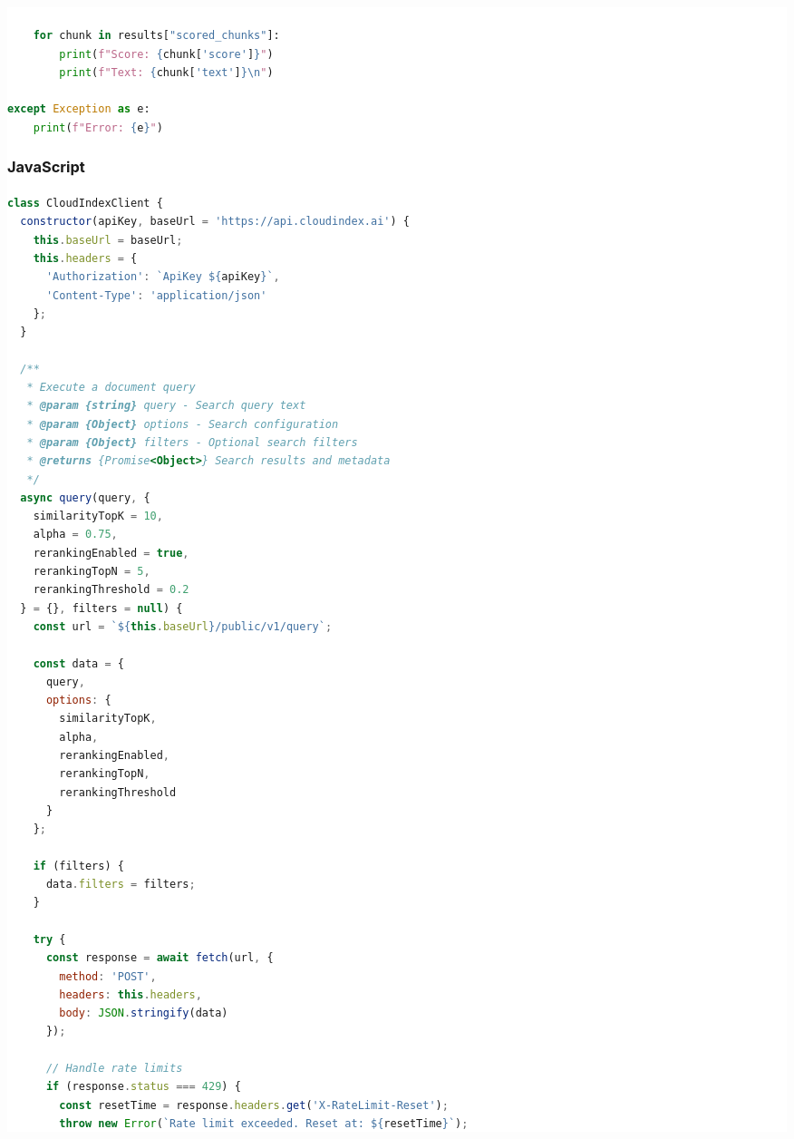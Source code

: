 ```python
    
    for chunk in results["scored_chunks"]:
        print(f"Score: {chunk['score']}")
        print(f"Text: {chunk['text']}\n")
        
except Exception as e:
    print(f"Error: {e}")
```

### JavaScript

```javascript
class CloudIndexClient {
  constructor(apiKey, baseUrl = 'https://api.cloudindex.ai') {
    this.baseUrl = baseUrl;
    this.headers = {
      'Authorization': `ApiKey ${apiKey}`,
      'Content-Type': 'application/json'
    };
  }

  /**
   * Execute a document query
   * @param {string} query - Search query text
   * @param {Object} options - Search configuration
   * @param {Object} filters - Optional search filters
   * @returns {Promise<Object>} Search results and metadata
   */
  async query(query, {
    similarityTopK = 10,
    alpha = 0.75,
    rerankingEnabled = true,
    rerankingTopN = 5,
    rerankingThreshold = 0.2
  } = {}, filters = null) {
    const url = `${this.baseUrl}/public/v1/query`;
    
    const data = {
      query,
      options: {
        similarityTopK,
        alpha,
        rerankingEnabled,
        rerankingTopN,
        rerankingThreshold
      }
    };

    if (filters) {
      data.filters = filters;
    }

    try {
      const response = await fetch(url, {
        method: 'POST',
        headers: this.headers,
        body: JSON.stringify(data)
      });

      // Handle rate limits
      if (response.status === 429) {
        const resetTime = response.headers.get('X-RateLimit-Reset');
        throw new Error(`Rate limit exceeded. Reset at: ${resetTime}`);
```